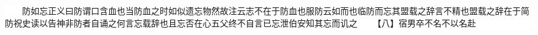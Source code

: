 　　防如忘正义曰防谓口含血也当防血之时如似遗忘物然故注云志不在于防血也服防云如而也临防而忘其盟载之辞言不精也盟载之辞在于简防祝史读以告神非防者自诵之何言忘载辞也且忘否在心五父终不自言已忘泄伯安知其忘而讥之
　　【八】宿男卒不名不以名赴
